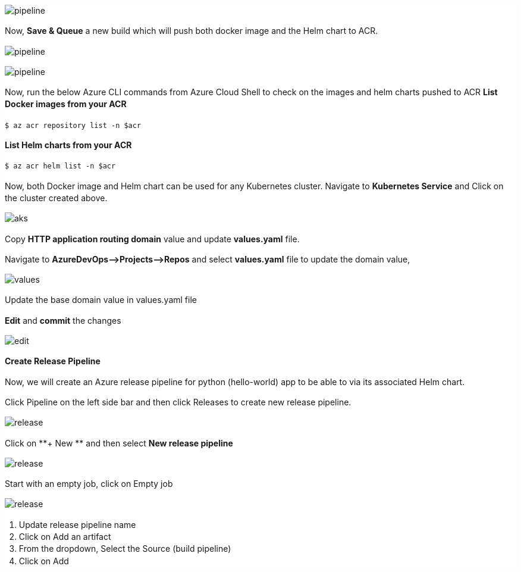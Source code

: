  ![pipeline](https://github.com/1CloudHub/Azure-AKS/blob/master/Images/pipeline-10.png "pipeline") 
 
Now, **Save & Queue** a new build which will push both docker image and the Helm chart to ACR.
 
  ![pipeline](https://github.com/1CloudHub/Azure-AKS/blob/master/Images/pipeline-11.png "pipeline") 
   
  ![pipeline](https://github.com/1CloudHub/Azure-AKS/blob/master/Images/pipeline-12.png "pipeline") 
   
Now, run the below Azure CLI commands from Azure Cloud Shell to check on the images and helm charts pushed to ACR
**List Docker images from your ACR**

`$ az acr repository list -n $acr`

**List Helm charts from your ACR**

`$ az acr helm list -n $acr`

Now, both Docker image and Helm chart can be used for any Kubernetes cluster. 
Navigate to **Kubernetes Service** and Click on the cluster created above. 
 
 ![aks](https://github.com/1CloudHub/Azure-AKS/blob/master/Images/aks-1.png "aks")
 
Copy **HTTP application routing domain** value and update **values.yaml** file.

Navigate to **AzureDevOps-->Projects-->Repos** and select **values.yaml** file to update the domain value,

![values](https://github.com/1CloudHub/Azure-AKS/blob/master/Images/values.png "values")
 
Update the base domain value in values.yaml file

**Edit** and **commit** the changes

![edit](https://github.com/1CloudHub/Azure-AKS/blob/master/Images/edit-and-commit-buils.png "edit")
 
**Create Release Pipeline**

Now, we will create an Azure release pipeline for python (hello-world) app to be able to via its associated Helm chart. 

Click Pipeline on the left side bar and then click Releases to create new release pipeline.

![release](https://github.com/1CloudHub/Azure-AKS/blob/master/Images/release-pipeline-1.png "release")
 
Click on **+ New ** and then select **New release pipeline** 

![release](https://github.com/1CloudHub/Azure-AKS/blob/master/Images/release-pipeline-2.png "release")
 
Start with an empty job, click on Empty job

![release](https://github.com/1CloudHub/Azure-AKS/blob/master/Images/release-pipeline-3.png "release")
 
1.	Update release pipeline name
2.	Click on Add an artifact
3.	From the dropdown, Select the Source (build pipeline)
4.	Click on Add
